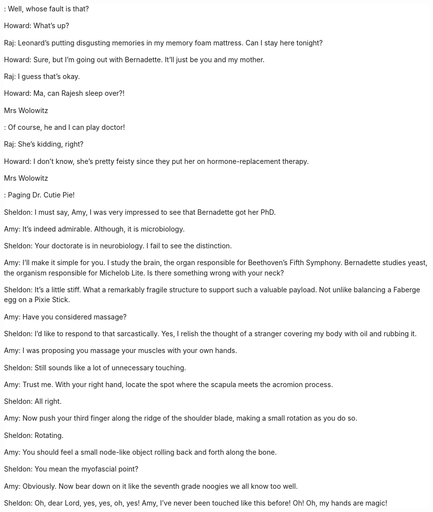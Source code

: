 : Well, whose fault is that?

Howard: What’s up?

Raj: Leonard’s putting disgusting memories in my memory foam mattress. Can I stay here tonight?

Howard: Sure, but I’m going out with Bernadette. It’ll just be you and my mother.

Raj: I guess that’s okay.

Howard: Ma, can Rajesh sleep over?!

Mrs Wolowitz 

: Of course, he and I can play doctor!

Raj: She’s kidding, right?

Howard: I don’t know, she’s pretty feisty since they put her on hormone-replacement therapy.

Mrs Wolowitz 

: Paging Dr. Cutie Pie!

Sheldon: I must say, Amy, I was very impressed to see that Bernadette got her PhD.

Amy: It’s indeed admirable. Although, it is microbiology.

Sheldon: Your doctorate is in neurobiology. I fail to see the distinction.

Amy: I’ll make it simple for you. I study the brain, the organ responsible for Beethoven’s Fifth Symphony. Bernadette studies yeast, the organism responsible for Michelob Lite. Is there something wrong with your neck?

Sheldon: It’s a little stiff. What a remarkably fragile structure to support such a valuable payload. Not unlike balancing a Faberge egg on a Pixie Stick.

Amy: Have you considered massage?

Sheldon: I’d like to respond to that sarcastically. Yes, I relish the thought of a stranger covering my body with oil and rubbing it.

Amy: I was proposing you massage your muscles with your own hands.

Sheldon: Still sounds like a lot of unnecessary touching.

Amy: Trust me. With your right hand, locate the spot where the scapula meets the acromion process.

Sheldon: All right.

Amy: Now push your third finger along the ridge of the shoulder blade, making a small rotation as you do so.

Sheldon: Rotating.

Amy: You should feel a small node-like object rolling back and forth along the bone.

Sheldon: You mean the myofascial point?

Amy: Obviously. Now bear down on it like the seventh grade noogies we all know too well.

Sheldon: Oh, dear Lord, yes, yes, oh, yes! Amy, I’ve never been touched like this before! Oh! Oh, my hands are magic!

